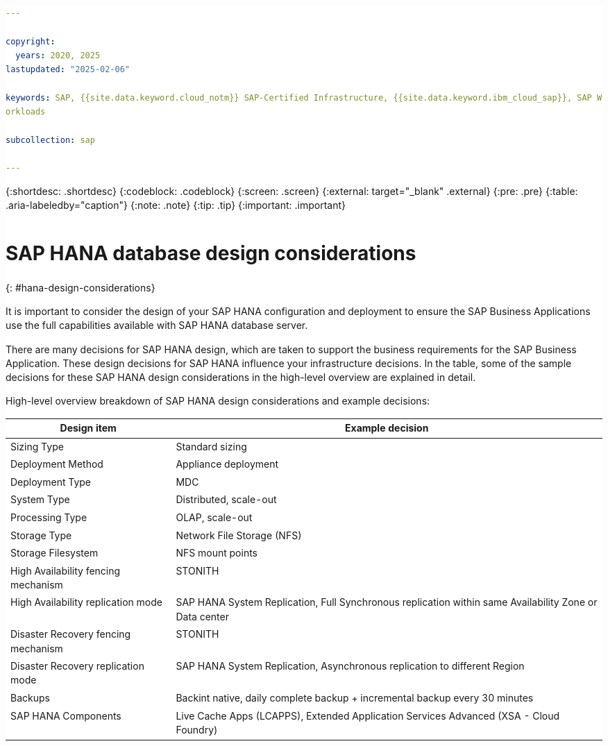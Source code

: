 ```yaml
---

copyright:
  years: 2020, 2025
lastupdated: "2025-02-06"

keywords: SAP, {{site.data.keyword.cloud_notm}} SAP-Certified Infrastructure, {{site.data.keyword.ibm_cloud_sap}}, SAP Workloads

subcollection: sap

---
```


{:shortdesc: .shortdesc}
{:codeblock: .codeblock}
{:screen: .screen}
{:external: target="_blank" .external}
{:pre: .pre}
{:table: .aria-labeledby="caption"}
{:note: .note}
{:tip: .tip}
{:important: .important}

# SAP HANA database design considerations
{: #hana-design-considerations}

It is important to consider the design of your SAP HANA configuration and deployment to ensure the SAP Business Applications use the full capabilities available with SAP HANA database server.

There are many decisions for SAP HANA design, which are taken to support the business requirements for the SAP Business Application. These design decisions for SAP HANA influence your infrastructure decisions.
In the table, some of the sample decisions for these SAP HANA design considerations in the high-level overview are explained in detail.

High-level overview breakdown of SAP HANA design considerations and example decisions:

| Design item | Example decision |
| --- | --- |
| Sizing Type | Standard sizing |
| Deployment Method | Appliance deployment |
| Deployment Type | MDC |
| System Type | Distributed, scale-out |
| Processing Type | OLAP, scale-out |
| Storage Type | Network File Storage (NFS) |
| Storage Filesystem | NFS mount points |
| High Availability fencing mechanism | STONITH |
| High Availability replication mode | SAP HANA System Replication, Full Synchronous replication within same Availability Zone or Data center |
| Disaster Recovery fencing mechanism | STONITH |
| Disaster Recovery replication mode | SAP HANA System Replication, Asynchronous replication to different Region |
| Backups | Backint native, daily complete backup + incremental backup every 30 minutes |
| SAP HANA Components | Live Cache Apps (LCAPPS), Extended Application Services Advanced (XSA - Cloud Foundry) |